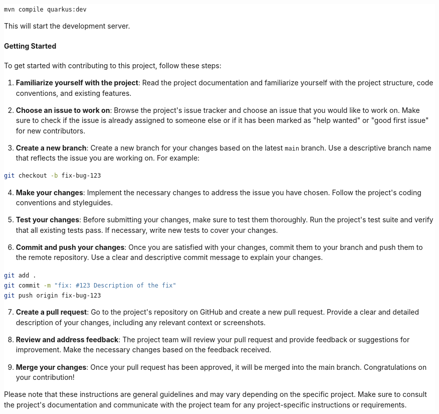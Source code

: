 ```bash
mvn compile quarkus:dev
```

This will start the development server.

#### Getting Started

To get started with contributing to this project, follow these steps:

1. **Familiarize yourself with the project**: Read the project documentation and familiarize yourself with the project
   structure, code conventions, and existing features.

2. **Choose an issue to work on**: Browse the project's issue tracker and choose an issue that you would like to work
   on. Make sure to check if the issue is already assigned to someone else or if it has been marked as "help wanted"
   or "good first issue" for new contributors.

3. **Create a new branch**: Create a new branch for your changes based on the latest `main` branch. Use a descriptive
   branch name that reflects the issue you are working on. For example:

```bash
git checkout -b fix-bug-123
```

4. **Make your changes**: Implement the necessary changes to address the issue you have chosen. Follow the project's
   coding conventions and styleguides.

5. **Test your changes**: Before submitting your changes, make sure to test them thoroughly. Run the project's test
   suite and verify that all existing tests pass. If necessary, write new tests to cover your changes.

6. **Commit and push your changes**: Once you are satisfied with your changes, commit them to your branch and push them
   to the remote repository. Use a clear and descriptive commit message to explain your changes.

```bash
git add .
git commit -m "fix: #123 Description of the fix"
git push origin fix-bug-123
```

7. **Create a pull request**: Go to the project's repository on GitHub and create a new pull request. Provide a clear
   and detailed description of your changes, including any relevant context or screenshots.

8. **Review and address feedback**: The project team will review your pull request and provide feedback or suggestions
   for improvement. Make the necessary changes based on the feedback received.

9. **Merge your changes**: Once your pull request has been approved, it will be merged into the main branch.
   Congratulations on your contribution!

Please note that these instructions are general guidelines and may vary depending on the specific project. Make sure to
consult the project's documentation and communicate with the project team for any project-specific instructions or
requirements.
